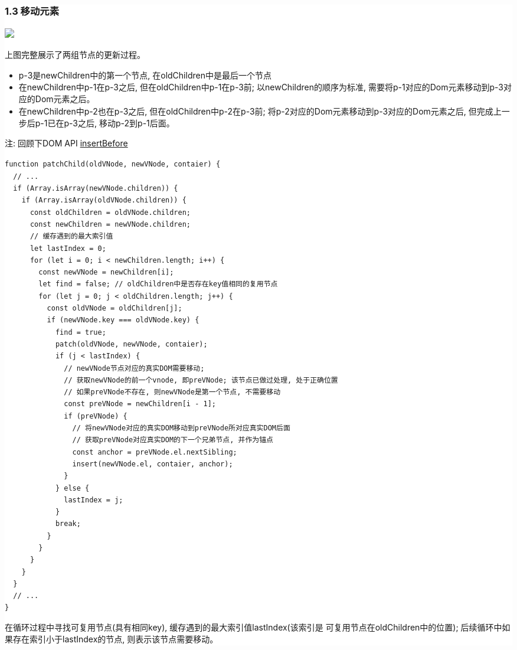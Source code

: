 ### 1.3 移动元素
![]('./xrdf_1.jpeg')

上图完整展示了两组节点的更新过程。
- p-3是newChildren中的第一个节点, 在oldChildren中是最后一个节点
- 在newChildren中p-1在p-3之后, 但在oldChildren中p-1在p-3前; 以newChildren的顺序为标准, 需要将p-1对应的Dom元素移动到p-3对应的Dom元素之后。
- 在newChildren中p-2也在p-3之后, 但在oldChildren中p-2在p-3前; 将p-2对应的Dom元素移动到p-3对应的Dom元素之后, 但完成上一步后p-1已在p-3之后, 移动p-2到p-1后面。

注: 回顾下DOM API [insertBefore](https://developer.mozilla.org/en-US/docs/Web/API/Node/insertBefore)

``` 
function patchChild(oldVNode, newVNode, contaier) {
  // ...
  if (Array.isArray(newVNode.children)) {
    if (Array.isArray(oldVNode.children)) {
      const oldChildren = oldVNode.children;
      const newChildren = newVNode.children;
      // 缓存遇到的最大索引值
      let lastIndex = 0;
      for (let i = 0; i < newChildren.length; i++) {
        const newVNode = newChildren[i];
		let find = false; // oldChildren中是否存在key值相同的复用节点
        for (let j = 0; j < oldChildren.length; j++) {
          const oldVNode = oldChildren[j];
          if (newVNode.key === oldVNode.key) {
			find = true;
            patch(oldVNode, newVNode, contaier);
            if (j < lastIndex) {
              // newVNode节点对应的真实DOM需要移动;
              // 获取newVNode的前一个vnode, 即preVNode; 该节点已做过处理, 处于正确位置
              // 如果preVNode不存在, 则newVNode是第一个节点, 不需要移动
              const preVNode = newChildren[i - 1];
              if (preVNode) {
                // 将newVNode对应的真实DOM移动到preVNode所对应真实DOM后面
                // 获取preVNode对应真实DOM的下一个兄弟节点, 并作为锚点
                const anchor = preVNode.el.nextSibling;
                insert(newVNode.el, contaier, anchor);
              }
            } else {
              lastIndex = j;
            }
            break;
          }
        }
      }
    }
  }
  // ...
}
```
在循环过程中寻找可复用节点(具有相同key), 缓存遇到的最大索引值lastIndex(该索引是 可复用节点在oldChildren中的位置); 后续循环中如果存在索引小于lastIndex的节点, 则表示该节点需要移动。
